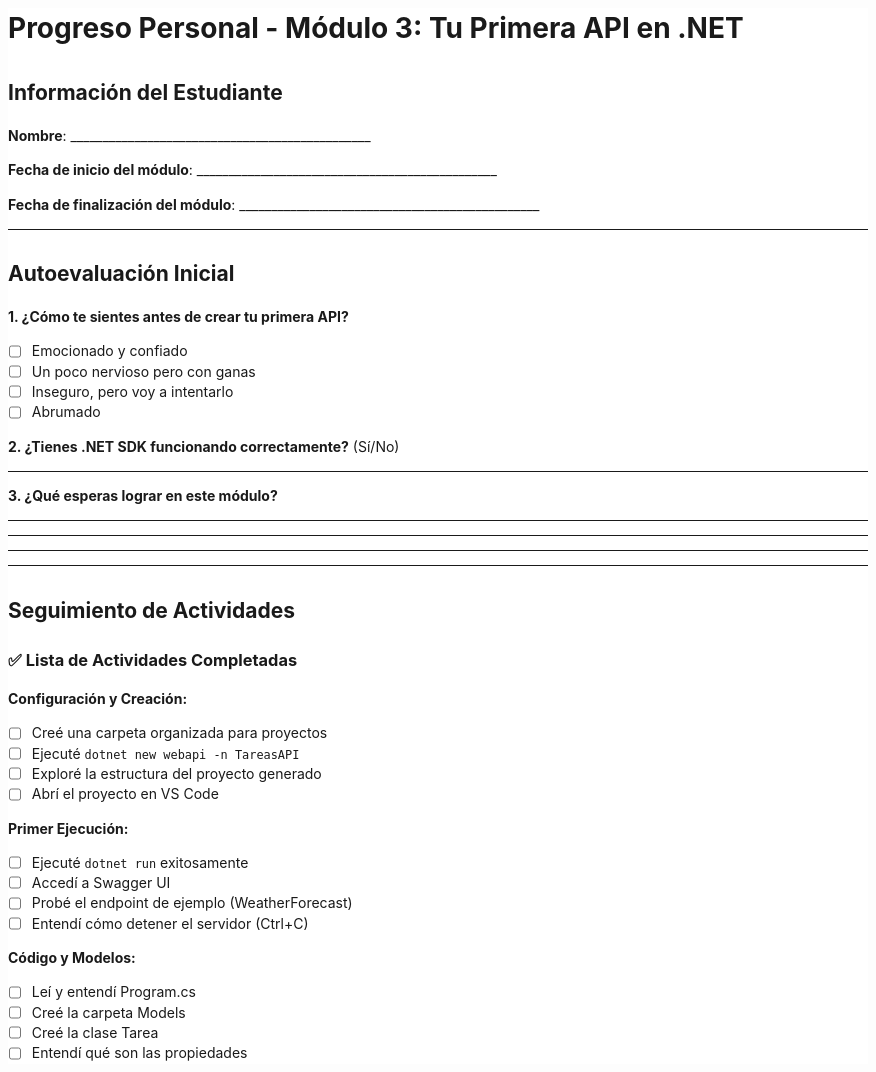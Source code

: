 # Progreso Personal - Módulo 3: Tu Primera API en .NET

## Información del Estudiante

**Nombre**: _______________________________________________

**Fecha de inicio del módulo**: _______________________________________________

**Fecha de finalización del módulo**: _______________________________________________

---

## Autoevaluación Inicial

**1. ¿Cómo te sientes antes de crear tu primera API?**
- [ ] Emocionado y confiado
- [ ] Un poco nervioso pero con ganas
- [ ] Inseguro, pero voy a intentarlo
- [ ] Abrumado

**2. ¿Tienes .NET SDK funcionando correctamente?** (Sí/No)
_______________________________________________

**3. ¿Qué esperas lograr en este módulo?**
_______________________________________________
_______________________________________________
_______________________________________________

---

## Seguimiento de Actividades

### ✅ Lista de Actividades Completadas

**Configuración y Creación:**
- [ ] Creé una carpeta organizada para proyectos
- [ ] Ejecuté `dotnet new webapi -n TareasAPI`
- [ ] Exploré la estructura del proyecto generado
- [ ] Abrí el proyecto en VS Code

**Primer Ejecución:**
- [ ] Ejecuté `dotnet run` exitosamente
- [ ] Accedí a Swagger UI
- [ ] Probé el endpoint de ejemplo (WeatherForecast)
- [ ] Entendí cómo detener el servidor (Ctrl+C)

**Código y Modelos:**
- [ ] Leí y entendí Program.cs
- [ ] Creé la carpeta Models
- [ ] Creé la clase Tarea
- [ ] Entendí qué son las propiedades
